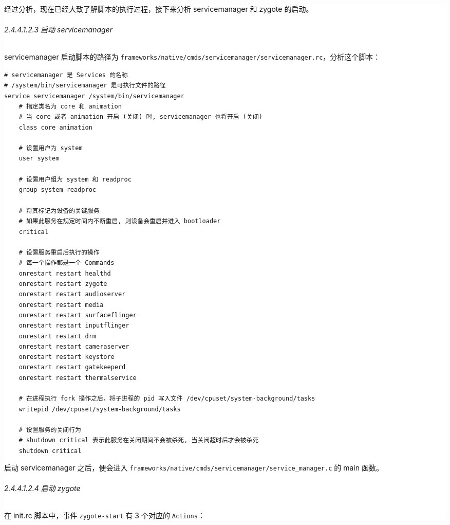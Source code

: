 经过分析，现在已经大致了解脚本的执行过程，接下来分析 servicemanager 和 zygote 的启动。



###### 2.4.4.1.2.3 启动 servicemanager

servicemanager 启动脚本的路径为 `frameworks/native/cmds/servicemanager/servicemanager.rc`，分析这个脚本：

```
# servicemanager 是 Services 的名称
# /system/bin/servicemanager 是可执行文件的路径
service servicemanager /system/bin/servicemanager
    # 指定类名为 core 和 animation
    # 当 core 或者 animation 开启 (关闭) 时, servicemanager 也将开启 (关闭)
    class core animation

    # 设置用户为 system
    user system

    # 设置用户组为 system 和 readproc
    group system readproc

    # 将其标记为设备的关键服务
    # 如果此服务在规定时间内不断重启, 则设备会重启并进入 bootloader
    critical

    # 设置服务重启后执行的操作
    # 每一个操作都是一个 Commands
    onrestart restart healthd
    onrestart restart zygote
    onrestart restart audioserver
    onrestart restart media
    onrestart restart surfaceflinger
    onrestart restart inputflinger
    onrestart restart drm
    onrestart restart cameraserver
    onrestart restart keystore
    onrestart restart gatekeeperd
    onrestart restart thermalservice

    # 在进程执行 fork 操作之后，将子进程的 pid 写入文件 /dev/cpuset/system-background/tasks
    writepid /dev/cpuset/system-background/tasks

    # 设置服务的关闭行为
    # shutdown critical 表示此服务在关闭期间不会被杀死, 当关闭超时后才会被杀死
    shutdown critical
```

启动 servicemanager 之后，便会进入 `frameworks/native/cmds/servicemanager/service_manager.c` 的 main 函数。



###### 2.4.4.1.2.4 启动 zygote

在 init.rc 脚本中，事件 `zygote-start` 有 3 个对应的 `Actions`：
